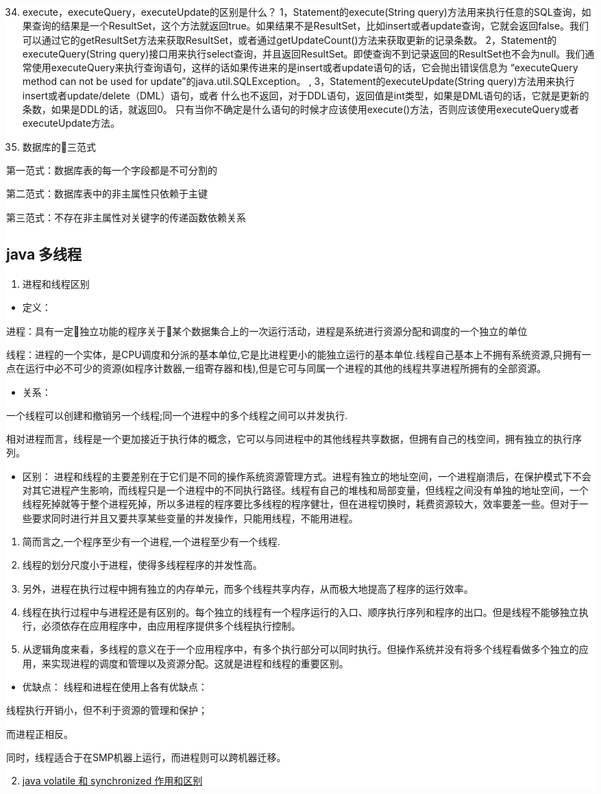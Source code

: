 
34. execute，executeQuery，executeUpdate的区别是什么？
1，Statement的execute(String query)方法用来执行任意的SQL查询，如果查询的结果是一个ResultSet，这个方法就返回true。如果结果不是ResultSet，比如insert或者update查询，它就会返回false。我们可以通过它的getResultSet方法来获取ResultSet，或者通过getUpdateCount()方法来获取更新的记录条数。
2，Statement的executeQuery(String query)接口用来执行select查询，并且返回ResultSet。即使查询不到记录返回的ResultSet也不会为null。我们通常使用executeQuery来执行查询语句，这样的话如果传进来的是insert或者update语句的话，它会抛出错误信息为 “executeQuery method can not be used for update”的java.util.SQLException。 ,
3，Statement的executeUpdate(String query)方法用来执行insert或者update/delete（DML）语句，或者 什么也不返回，对于DDL语句，返回值是int类型，如果是DML语句的话，它就是更新的条数，如果是DDL的话，就返回0。
只有当你不确定是什么语句的时候才应该使用execute()方法，否则应该使用executeQuery或者executeUpdate方法。

35. 数据库的三范式

第一范式：数据库表的每一个字段都是不可分割的

第二范式：数据库表中的非主属性只依赖于主键

第三范式：不存在非主属性对关键字的传递函数依赖关系

## java 多线程

1. 进程和线程区别  

- 定义：

进程：具有一定独立功能的程序关于某个数据集合上的一次运行活动，进程是系统进行资源分配和调度的一个独立的单位

线程：进程的一个实体，是CPU调度和分派的基本单位,它是比进程更小的能独立运行的基本单位.线程自己基本上不拥有系统资源,只拥有一点在运行中必不可少的资源(如程序计数器,一组寄存器和栈),但是它可与同属一个进程的其他的线程共享进程所拥有的全部资源。

- 关系：

一个线程可以创建和撤销另一个线程;同一个进程中的多个线程之间可以并发执行.

相对进程而言，线程是一个更加接近于执行体的概念，它可以与同进程中的其他线程共享数据，但拥有自己的栈空间，拥有独立的执行序列。

- 区别：
进程和线程的主要差别在于它们是不同的操作系统资源管理方式。进程有独立的地址空间，一个进程崩溃后，在保护模式下不会对其它进程产生影响，而线程只是一个进程中的不同执行路径。线程有自己的堆栈和局部变量，但线程之间没有单独的地址空间，一个线程死掉就等于整个进程死掉，所以多进程的程序要比多线程的程序健壮，但在进程切换时，耗费资源较大，效率要差一些。但对于一些要求同时进行并且又要共享某些变量的并发操作，只能用线程，不能用进程。

1) 简而言之,一个程序至少有一个进程,一个进程至少有一个线程.

2) 线程的划分尺度小于进程，使得多线程程序的并发性高。

3) 另外，进程在执行过程中拥有独立的内存单元，而多个线程共享内存，从而极大地提高了程序的运行效率。

4) 线程在执行过程中与进程还是有区别的。每个独立的线程有一个程序运行的入口、顺序执行序列和程序的出口。但是线程不能够独立执行，必须依存在应用程序中，由应用程序提供多个线程执行控制。

5) 从逻辑角度来看，多线程的意义在于一个应用程序中，有多个执行部分可以同时执行。但操作系统并没有将多个线程看做多个独立的应用，来实现进程的调度和管理以及资源分配。这就是进程和线程的重要区别。

- 优缺点：
线程和进程在使用上各有优缺点：

线程执行开销小，但不利于资源的管理和保护；

而进程正相反。

同时，线程适合于在SMP机器上运行，而进程则可以跨机器迁移。

2.  [java volatile 和 synchronized 作用和区别](http://xraorao.top/2016/10/24/%E8%BD%AC-Java%E7%BA%BF%E7%A8%8B%E5%90%8C%E6%AD%A5%EF%BC%8Csynchronized%E9%94%81%E4%BD%8F%E7%9A%84%E6%98%AF%E4%BB%A3%E7%A0%81%E8%BF%98%E6%98%AF%E5%AF%B9%E8%B1%A1/)
